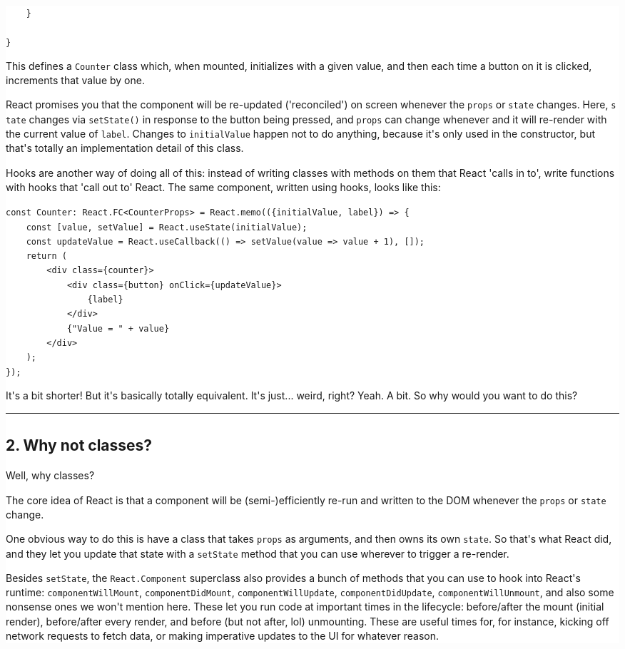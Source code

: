 ```tsx
    }

}
```

This defines a `Counter` class which, when mounted, initializes with a given value, and then each time a button on it is clicked, increments that value by one. 

React promises you that the component will be re-updated ('reconciled') on screen whenever the `props` or `state` changes. Here, `state` changes via `setState()` in response to the button being pressed, and `props` can change whenever and it will re-render with the current value of `label`. Changes to `initialValue` happen not to do anything, because it's only used in the constructor, but that's totally an implementation detail of this class.

Hooks are another way of doing all of this: instead of writing classes with methods on them that React 'calls in to', write functions with hooks that 'call out to' React. The same component, written using hooks, looks like this:

```tsx
const Counter: React.FC<CounterProps> = React.memo(({initialValue, label}) => {
    const [value, setValue] = React.useState(initialValue);
    const updateValue = React.useCallback(() => setValue(value => value + 1), []);
    return (
        <div class={counter}>
            <div class={button} onClick={updateValue}>
                {label}
            </div>
            {"Value = " + value}
        </div>
    );
});
```

It's a bit shorter! But it's basically totally equivalent. It's just... weird, right? Yeah. A bit. So why would you want to do this?

---------

## 2. Why not classes?

Well, why classes?

The core idea of React is that a component will be (semi-)efficiently re-run and written to the DOM whenever the `props` or `state` change.

One obvious way to do this is have a class that takes `props` as arguments, and then owns its own `state`. So that's what React did, and they let you update that state with a `setState` method that you can use wherever to trigger a re-render.

Besides `setState`, the `React.Component` superclass also provides a bunch of methods that you can use to hook into React's runtime: `componentWillMount`, `componentDidMount`, `componentWillUpdate`, `componentDidUpdate`, `componentWillUnmount`, and also some nonsense ones we won't mention here. These let you run code at important times in the lifecycle: before/after the mount (initial render), before/after every render, and before (but not after, lol) unmounting. These are useful times for, for instance, kicking off network requests to fetch data, or making imperative updates to the UI for whatever reason.
